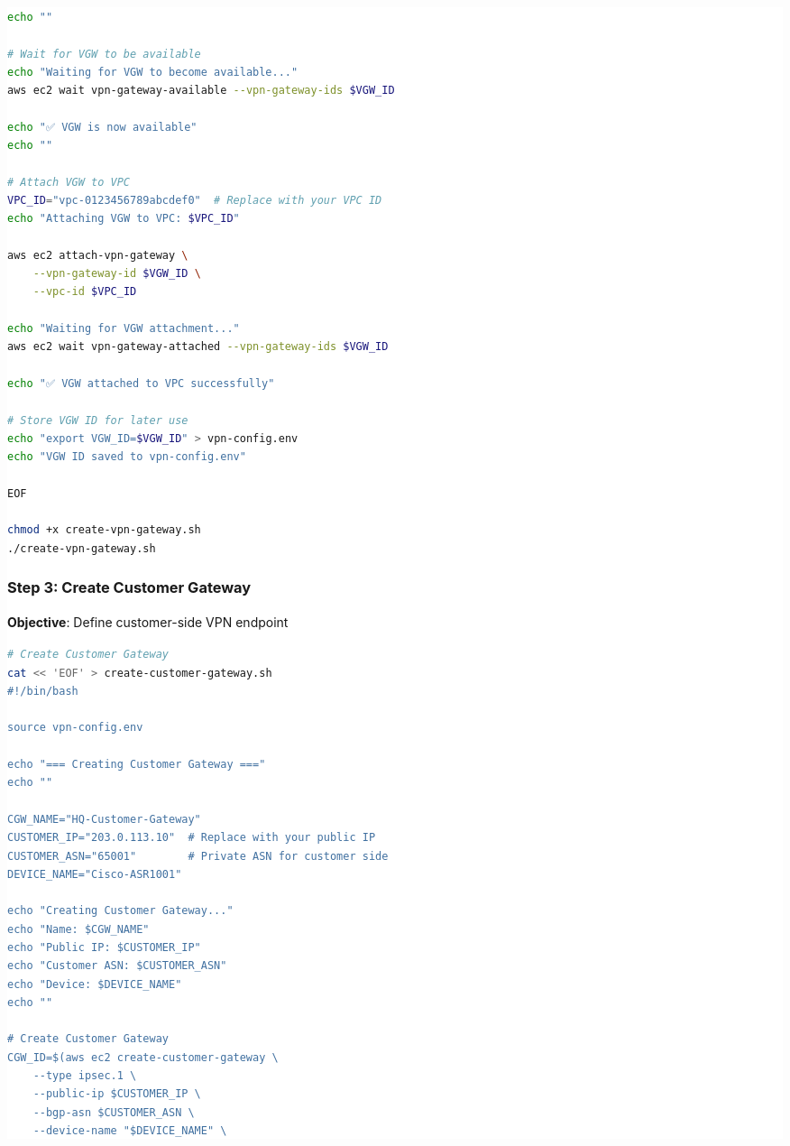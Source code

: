 ```bash
echo ""

# Wait for VGW to be available
echo "Waiting for VGW to become available..."
aws ec2 wait vpn-gateway-available --vpn-gateway-ids $VGW_ID

echo "✅ VGW is now available"
echo ""

# Attach VGW to VPC
VPC_ID="vpc-0123456789abcdef0"  # Replace with your VPC ID
echo "Attaching VGW to VPC: $VPC_ID"

aws ec2 attach-vpn-gateway \
    --vpn-gateway-id $VGW_ID \
    --vpc-id $VPC_ID

echo "Waiting for VGW attachment..."
aws ec2 wait vpn-gateway-attached --vpn-gateway-ids $VGW_ID

echo "✅ VGW attached to VPC successfully"

# Store VGW ID for later use
echo "export VGW_ID=$VGW_ID" > vpn-config.env
echo "VGW ID saved to vpn-config.env"

EOF

chmod +x create-vpn-gateway.sh
./create-vpn-gateway.sh
```

### Step 3: Create Customer Gateway
**Objective**: Define customer-side VPN endpoint

```bash
# Create Customer Gateway
cat << 'EOF' > create-customer-gateway.sh
#!/bin/bash

source vpn-config.env

echo "=== Creating Customer Gateway ==="
echo ""

CGW_NAME="HQ-Customer-Gateway"
CUSTOMER_IP="203.0.113.10"  # Replace with your public IP
CUSTOMER_ASN="65001"        # Private ASN for customer side
DEVICE_NAME="Cisco-ASR1001"

echo "Creating Customer Gateway..."
echo "Name: $CGW_NAME"
echo "Public IP: $CUSTOMER_IP"
echo "Customer ASN: $CUSTOMER_ASN"
echo "Device: $DEVICE_NAME"
echo ""

# Create Customer Gateway
CGW_ID=$(aws ec2 create-customer-gateway \
    --type ipsec.1 \
    --public-ip $CUSTOMER_IP \
    --bgp-asn $CUSTOMER_ASN \
    --device-name "$DEVICE_NAME" \
```